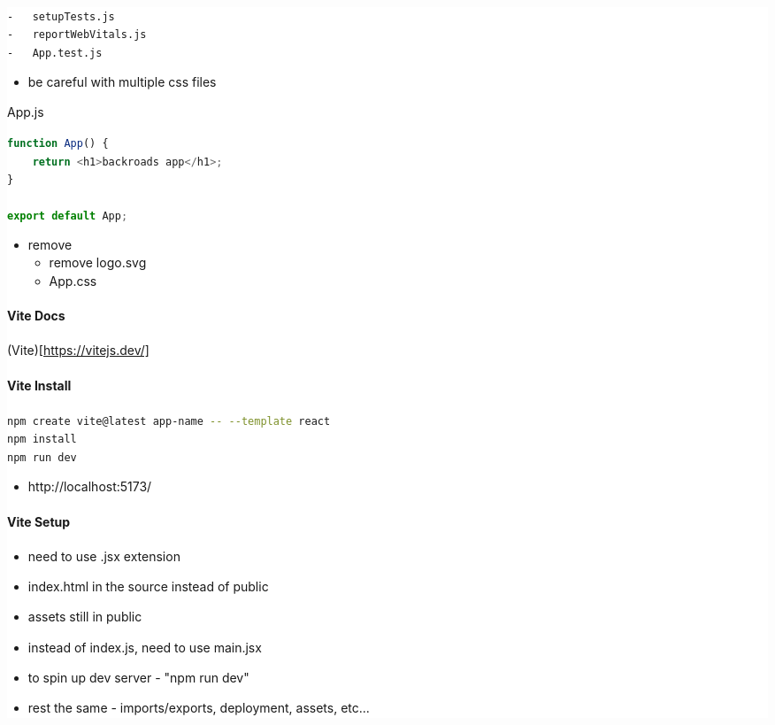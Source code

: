     -   setupTests.js
    -   reportWebVitals.js
    -   App.test.js

-   be careful with multiple css files

App.js

```js
function App() {
    return <h1>backroads app</h1>;
}

export default App;
```

-   remove
    -   remove logo.svg
    -   App.css

#### Vite Docs

(Vite)[https://vitejs.dev/]

#### Vite Install

```sh
npm create vite@latest app-name -- --template react
npm install
npm run dev
```

-   http://localhost:5173/

#### Vite Setup

-   need to use .jsx extension
-   index.html in the source instead of public
-   assets still in public
-   instead of index.js, need to use main.jsx
-   to spin up dev server - "npm run dev"

-   rest the same - imports/exports, deployment, assets, etc...
